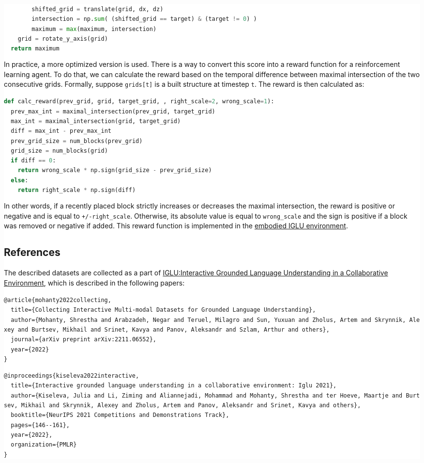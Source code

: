 ```python
        shifted_grid = translate(grid, dx, dz)
        intersection = np.sum( (shifted_grid == target) & (target != 0) )
        maximum = max(maximum, intersection)
    grid = rotate_y_axis(grid)
  return maximum
```

In practice, a more optimized version is used. There is a way to convert this score into a reward function for a reinforcement learning agent. To do that, we can calculate the reward based on the temporal difference between maximal intersection of the two consecutive grids. Formally, suppose `grids[t]` is a built structure at timestep `t`. The reward is then calculated as:

```python
def calc_reward(prev_grid, grid, target_grid, , right_scale=2, wrong_scale=1):
  prev_max_int = maximal_intersection(prev_grid, target_grid)
  max_int = maximal_intersection(grid, target_grid)
  diff = max_int - prev_max_int
  prev_grid_size = num_blocks(prev_grid)
  grid_size = num_blocks(grid)
  if diff == 0:
    return wrong_scale * np.sign(grid_size - prev_grid_size)
  else:
    return right_scale * np.sign(diff)
```

In other words, if a recently placed block strictly increases or decreases the maximal intersection, the reward is positive or negative and is equal to `+/-right_scale`. Otherwise, its absolute value is equal to `wrong_scale` and the sign is positive if a block was removed or negative if added. This reward function is implemented in the [embodied IGLU environment](https://github.com/iglu-contest/gridworld).

## References

The described datasets are collected as a part of [IGLU:Interactive Grounded Language Understanding in a Collaborative Environment](https://www.aicrowd.com/challenges/neurips-2022-iglu-challenge), which is described in the following papers:

```
@article{mohanty2022collecting,
  title={Collecting Interactive Multi-modal Datasets for Grounded Language Understanding},
  author={Mohanty, Shrestha and Arabzadeh, Negar and Teruel, Milagro and Sun, Yuxuan and Zholus, Artem and Skrynnik, Alexey and Burtsev, Mikhail and Srinet, Kavya and Panov, Aleksandr and Szlam, Arthur and others},
  journal={arXiv preprint arXiv:2211.06552},
  year={2022}
}
```

```
@inproceedings{kiseleva2022interactive,
  title={Interactive grounded language understanding in a collaborative environment: Iglu 2021},
  author={Kiseleva, Julia and Li, Ziming and Aliannejadi, Mohammad and Mohanty, Shrestha and ter Hoeve, Maartje and Burtsev, Mikhail and Skrynnik, Alexey and Zholus, Artem and Panov, Aleksandr and Srinet, Kavya and others},
  booktitle={NeurIPS 2021 Competitions and Demonstrations Track},
  pages={146--161},
  year={2022},
  organization={PMLR}
}
```
